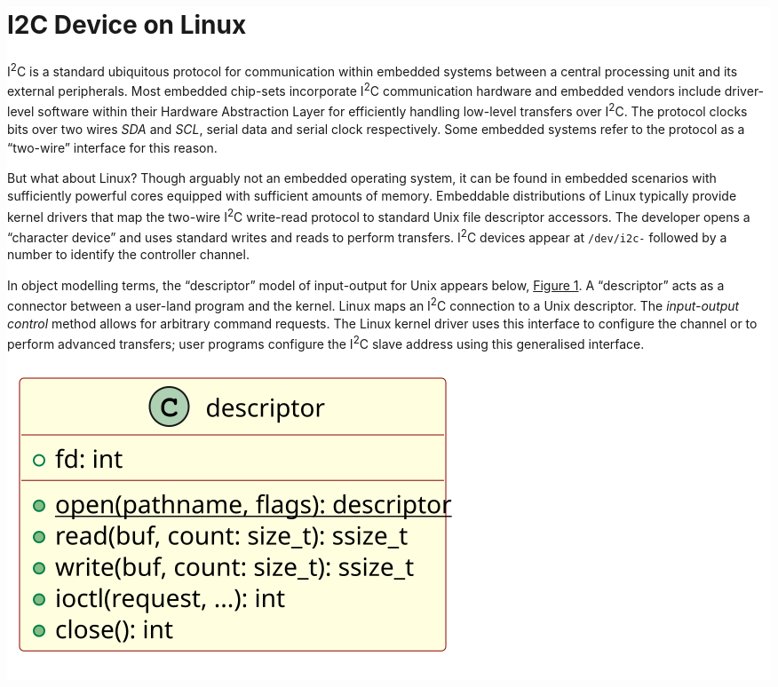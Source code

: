 # I2C Device on Linux

I<sup>2</sup>C is a standard ubiquitous protocol for communication
within embedded systems between a central processing unit and its
external peripherals. Most embedded chip-sets incorporate I<sup>2</sup>C
communication hardware and embedded vendors include driver-level
software within their Hardware Abstraction Layer for efficiently
handling low-level transfers over I<sup>2</sup>C. The protocol clocks
bits over two wires $SDA$ and $SCL$, serial data and serial clock
respectively. Some embedded systems refer to the protocol as a
“two-wire” interface for this reason.

But what about Linux? Though arguably not an embedded operating system,
it can be found in embedded scenarios with sufficiently powerful cores
equipped with sufficient amounts of memory. Embeddable distributions of
Linux typically provide kernel drivers that map the two-wire
I<sup>2</sup>C write-read protocol to standard Unix file descriptor
accessors. The developer opens a “character device” and uses standard
writes and reads to perform transfers. I<sup>2</sup>C devices appear at
`/dev/i2c-` followed by a number to identify the controller channel.

In object modelling terms, the “descriptor” model of input-output for
Unix appears below,
<a href="#fig-unix-descriptor" class="quarto-xref">Figure 1</a>. A
“descriptor” acts as a connector between a user-land program and the
kernel. Linux maps an I<sup>2</sup>C connection to a Unix descriptor.
The *input-output control* method allows for arbitrary command requests.
The Linux kernel driver uses this interface to configure the channel or
to perform advanced transfers; user programs configure the
I<sup>2</sup>C slave address using this generalised interface.

<div id="fig-unix-descriptor">

![](descriptor.svg)
